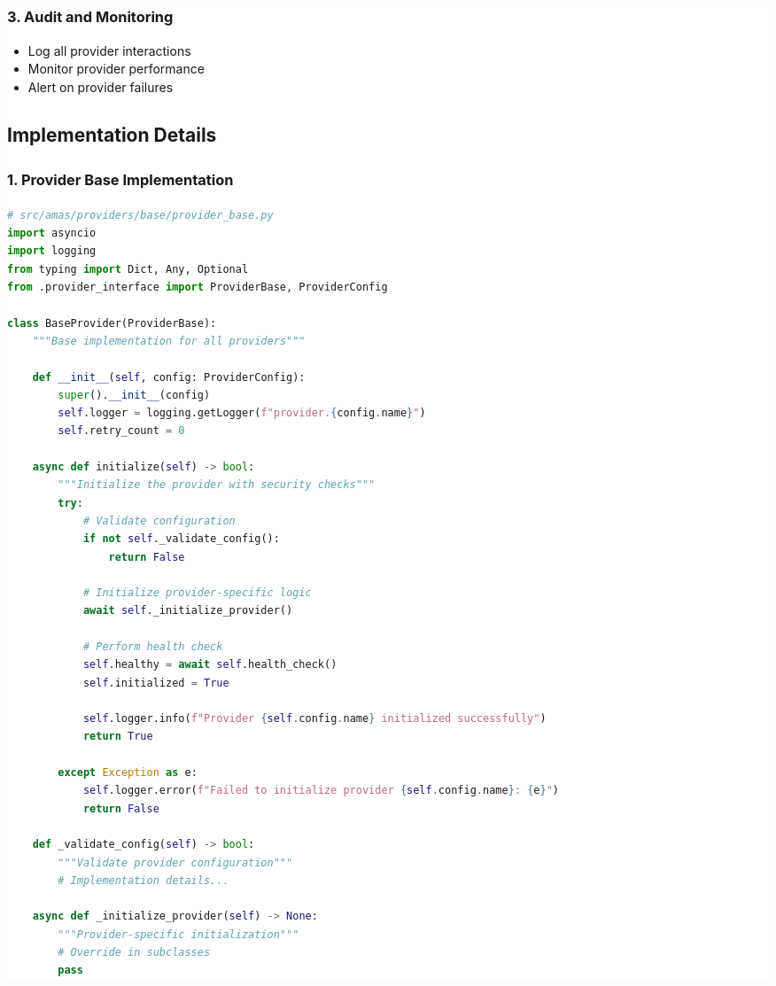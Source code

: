 ### 3. Audit and Monitoring
- Log all provider interactions
- Monitor provider performance
- Alert on provider failures

## Implementation Details

### 1. Provider Base Implementation
```python
# src/amas/providers/base/provider_base.py
import asyncio
import logging
from typing import Dict, Any, Optional
from .provider_interface import ProviderBase, ProviderConfig

class BaseProvider(ProviderBase):
    """Base implementation for all providers"""
    
    def __init__(self, config: ProviderConfig):
        super().__init__(config)
        self.logger = logging.getLogger(f"provider.{config.name}")
        self.retry_count = 0
    
    async def initialize(self) -> bool:
        """Initialize the provider with security checks"""
        try:
            # Validate configuration
            if not self._validate_config():
                return False
            
            # Initialize provider-specific logic
            await self._initialize_provider()
            
            # Perform health check
            self.healthy = await self.health_check()
            self.initialized = True
            
            self.logger.info(f"Provider {self.config.name} initialized successfully")
            return True
            
        except Exception as e:
            self.logger.error(f"Failed to initialize provider {self.config.name}: {e}")
            return False
    
    def _validate_config(self) -> bool:
        """Validate provider configuration"""
        # Implementation details...
    
    async def _initialize_provider(self) -> None:
        """Provider-specific initialization"""
        # Override in subclasses
        pass
```
